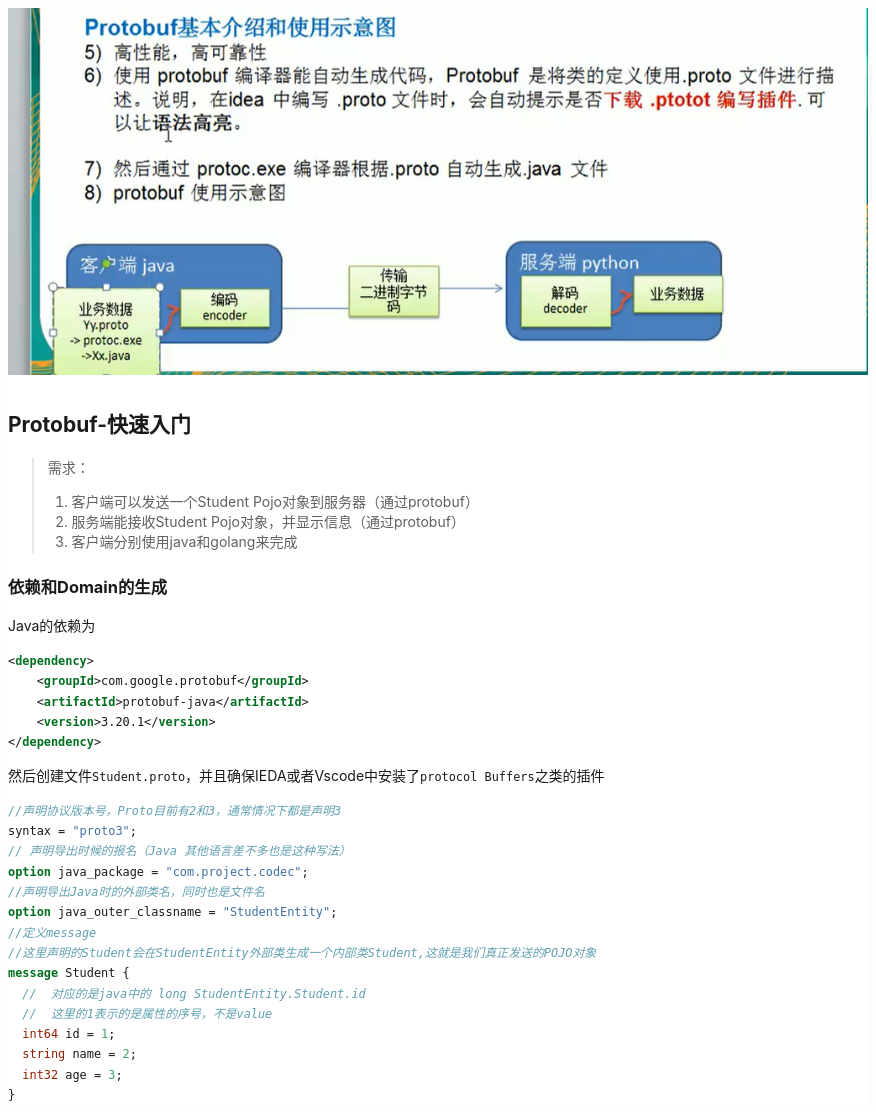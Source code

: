 ![image-20220517231157320](/images/Java/Netty/03-Netty-GoogleProtobuf/image-20220517231157320.png)

## Protobuf-快速入门

> 需求：
>
> 1. 客户端可以发送一个Student Pojo对象到服务器（通过protobuf）
> 2. 服务端能接收Student Pojo对象，并显示信息（通过protobuf）
> 3. 客户端分别使用java和golang来完成

### 依赖和Domain的生成

Java的依赖为

```xml
<dependency>
    <groupId>com.google.protobuf</groupId>
    <artifactId>protobuf-java</artifactId>
    <version>3.20.1</version>
</dependency>
```

然后创建文件`Student.proto`，并且确保IEDA或者Vscode中安装了`protocol Buffers`之类的插件

```protobuf
//声明协议版本号，Proto目前有2和3，通常情况下都是声明3
syntax = "proto3";
// 声明导出时候的报名（Java 其他语言差不多也是这种写法）
option java_package = "com.project.codec";
//声明导出Java时的外部类名，同时也是文件名
option java_outer_classname = "StudentEntity";
//定义message
//这里声明的Student会在StudentEntity外部类生成一个内部类Student,这就是我们真正发送的POJO对象
message Student {
  //  对应的是java中的 long StudentEntity.Student.id
  //  这里的1表示的是属性的序号，不是value
  int64 id = 1;
  string name = 2;
  int32 age = 3;
}

```
